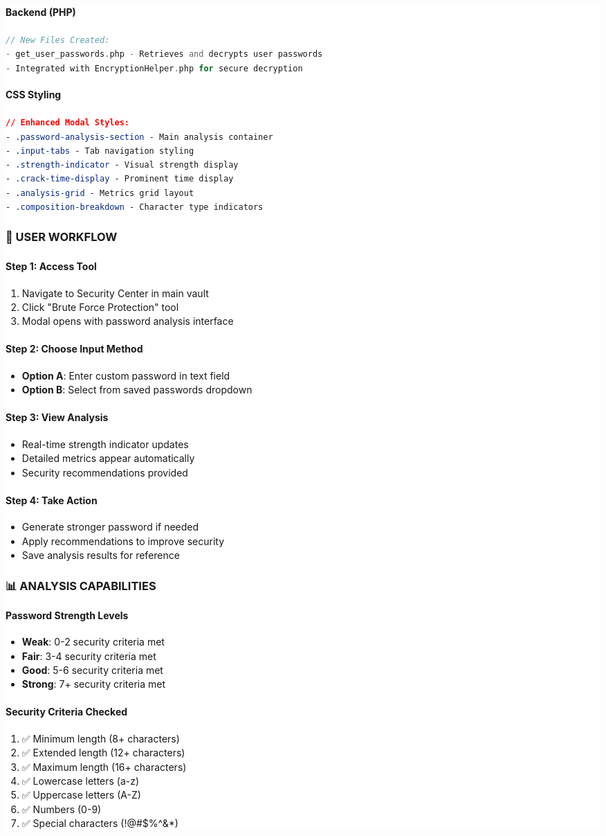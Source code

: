 #### Backend (PHP)
```php
// New Files Created:
- get_user_passwords.php - Retrieves and decrypts user passwords
- Integrated with EncryptionHelper.php for secure decryption
```

#### CSS Styling
```css
// Enhanced Modal Styles:
- .password-analysis-section - Main analysis container
- .input-tabs - Tab navigation styling
- .strength-indicator - Visual strength display
- .crack-time-display - Prominent time display
- .analysis-grid - Metrics grid layout
- .composition-breakdown - Character type indicators
```

### 🎯 USER WORKFLOW

#### Step 1: Access Tool
1. Navigate to Security Center in main vault
2. Click "Brute Force Protection" tool
3. Modal opens with password analysis interface

#### Step 2: Choose Input Method
- **Option A**: Enter custom password in text field
- **Option B**: Select from saved passwords dropdown

#### Step 3: View Analysis
- Real-time strength indicator updates
- Detailed metrics appear automatically
- Security recommendations provided

#### Step 4: Take Action
- Generate stronger password if needed
- Apply recommendations to improve security
- Save analysis results for reference

### 📊 ANALYSIS CAPABILITIES

#### Password Strength Levels
- **Weak**: 0-2 security criteria met
- **Fair**: 3-4 security criteria met  
- **Good**: 5-6 security criteria met
- **Strong**: 7+ security criteria met

#### Security Criteria Checked
1. ✅ Minimum length (8+ characters)
2. ✅ Extended length (12+ characters)
3. ✅ Maximum length (16+ characters)
4. ✅ Lowercase letters (a-z)
5. ✅ Uppercase letters (A-Z)
6. ✅ Numbers (0-9)
7. ✅ Special characters (!@#$%^&*)
